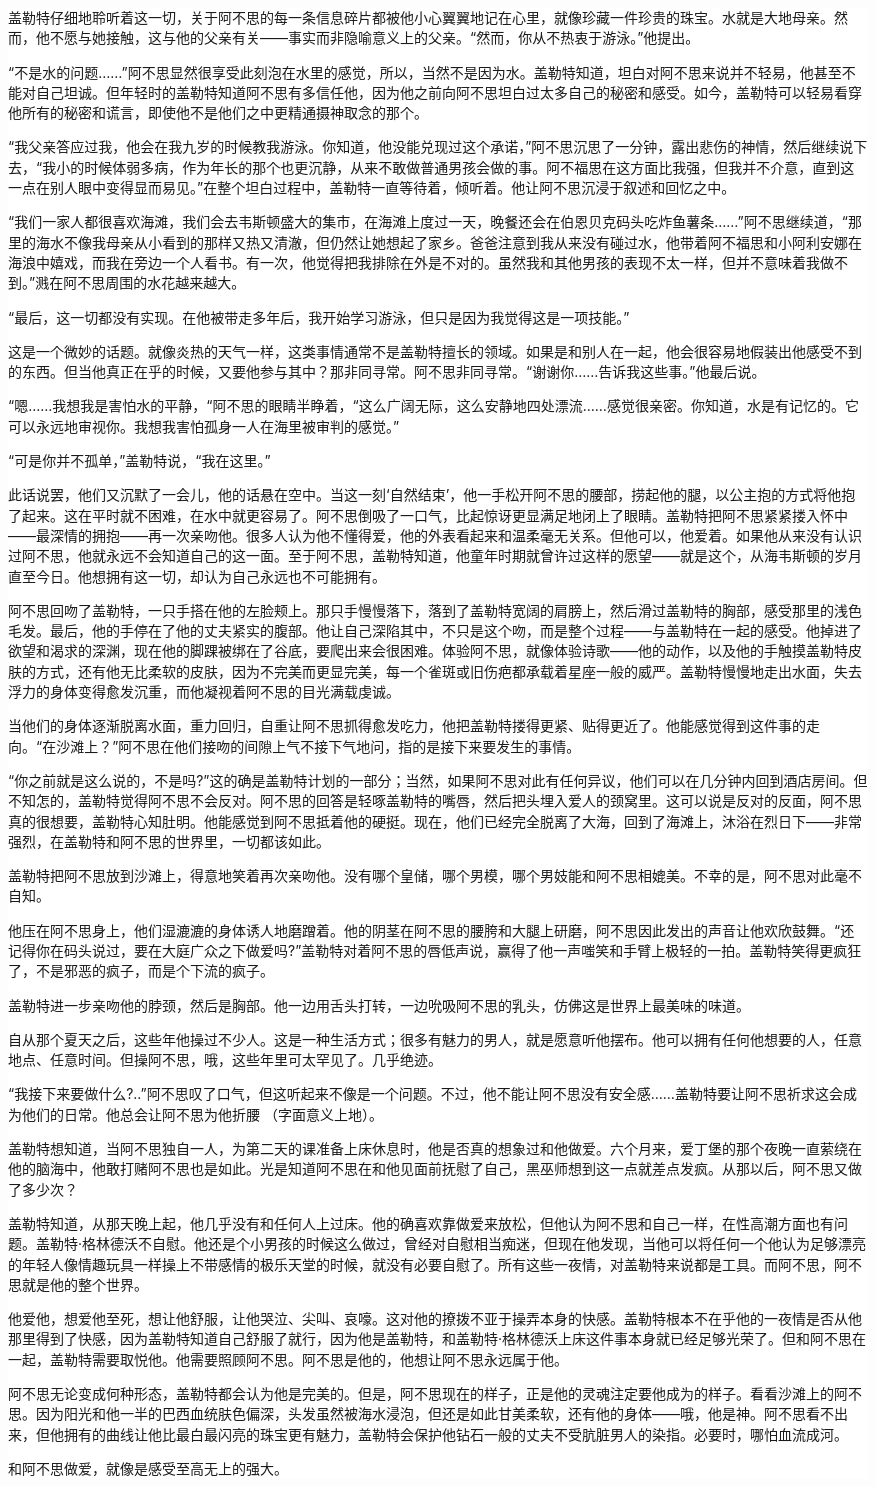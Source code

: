 盖勒特仔细地聆听着这一切，关于阿不思的每一条信息碎片都被他小心翼翼地记在心里，就像珍藏一件珍贵的珠宝。水就是大地母亲。然而，他不愿与她接触，这与他的父亲有关——事实而非隐喻意义上的父亲。“然而，你从不热衷于游泳。”他提出。 

“不是水的问题……”阿不思显然很享受此刻泡在水里的感觉，所以，当然不是因为水。盖勒特知道，坦白对阿不思来说并不轻易，他甚至不能对自己坦诚。但年轻时的盖勒特知道阿不思有多信任他，因为他之前向阿不思坦白过太多自己的秘密和感受。如今，盖勒特可以轻易看穿他所有的秘密和谎言，即使他不是他们之中更精通摄神取念的那个。 

“我父亲答应过我，他会在我九岁的时候教我游泳。你知道，他没能兑现过这个承诺，”阿不思沉思了一分钟，露出悲伤的神情，然后继续说下去，“我小的时候体弱多病，作为年长的那个也更沉静，从来不敢做普通男孩会做的事。阿不福思在这方面比我强，但我并不介意，直到这一点在别人眼中变得显而易见。”在整个坦白过程中，盖勒特一直等待着，倾听着。他让阿不思沉浸于叙述和回忆之中。

“我们一家人都很喜欢海滩，我们会去韦斯顿盛大的集市，在海滩上度过一天，晚餐还会在伯恩贝克码头吃炸鱼薯条……”阿不思继续道，“那里的海水不像我母亲从小看到的那样又热又清澈，但仍然让她想起了家乡。爸爸注意到我从来没有碰过水，他带着阿不福思和小阿利安娜在海浪中嬉戏，而我在旁边一个人看书。有一次，他觉得把我排除在外是不对的。虽然我和其他男孩的表现不太一样，但并不意味着我做不到。”溅在阿不思周围的水花越来越大。 
 
“最后，这一切都没有实现。在他被带走多年后，我开始学习游泳，但只是因为我觉得这是一项技能。” 

这是一个微妙的话题。就像炎热的天气一样，这类事情通常不是盖勒特擅长的领域。如果是和别人在一起，他会很容易地假装出他感受不到的东西。但当他真正在乎的时候，又要他参与其中？那非同寻常。阿不思非同寻常。“谢谢你……告诉我这些事。”他最后说。
 
“嗯……我想我是害怕水的平静，“阿不思的眼睛半睁着，“这么广阔无际，这么安静地四处漂流……感觉很亲密。你知道，水是有记忆的。它可以永远地审视你。我想我害怕孤身一人在海里被审判的感觉。” 

“可是你并不孤单，”盖勒特说，“我在这里。” 

此话说罢，他们又沉默了一会儿，他的话悬在空中。当这一刻‘自然结束’，他一手松开阿不思的腰部，捞起他的腿，以公主抱的方式将他抱了起来。这在平时就不困难，在水中就更容易了。阿不思倒吸了一口气，比起惊讶更显满足地闭上了眼睛。盖勒特把阿不思紧紧搂入怀中——最深情的拥抱——再一次亲吻他。很多人认为他不懂得爱，他的外表看起来和温柔毫无关系。但他可以，他爱着。如果他从来没有认识过阿不思，他就永远不会知道自己的这一面。至于阿不思，盖勒特知道，他童年时期就曾许过这样的愿望——就是这个，从海韦斯顿的岁月直至今日。他想拥有这一切，却认为自己永远也不可能拥有。 

阿不思回吻了盖勒特，一只手搭在他的左脸颊上。那只手慢慢落下，落到了盖勒特宽阔的肩膀上，然后滑过盖勒特的胸部，感受那里的浅色毛发。最后，他的手停在了他的丈夫紧实的腹部。他让自己深陷其中，不只是这个吻，而是整个过程——与盖勒特在一起的感受。他掉进了欲望和渴求的深渊，现在他的脚踝被绑在了谷底，要爬出来会很困难。体验阿不思，就像体验诗歌——他的动作，以及他的手触摸盖勒特皮肤的方式，还有他无比柔软的皮肤，因为不完美而更显完美，每一个雀斑或旧伤疤都承载着星座一般的威严。盖勒特慢慢地走出水面，失去浮力的身体变得愈发沉重，而他凝视着阿不思的目光满载虔诚。 

当他们的身体逐渐脱离水面，重力回归，自重让阿不思抓得愈发吃力，他把盖勒特搂得更紧、贴得更近了。他能感觉得到这件事的走向。“在沙滩上？”阿不思在他们接吻的间隙上气不接下气地问，指的是接下来要发生的事情。
 
“你之前就是这么说的，不是吗?”这的确是盖勒特计划的一部分；当然，如果阿不思对此有任何异议，他们可以在几分钟内回到酒店房间。但不知怎的，盖勒特觉得阿不思不会反对。阿不思的回答是轻啄盖勒特的嘴唇，然后把头埋入爱人的颈窝里。这可以说是反对的反面，阿不思真的很想要，盖勒特心知肚明。他能感觉到阿不思抵着他的硬挺。现在，他们已经完全脱离了大海，回到了海滩上，沐浴在烈日下——非常强烈，在盖勒特和阿不思的世界里，一切都该如此。 

盖勒特把阿不思放到沙滩上，得意地笑着再次亲吻他。没有哪个皇储，哪个男模，哪个男妓能和阿不思相媲美。不幸的是，阿不思对此毫不自知。 

他压在阿不思身上，他们湿漉漉的身体诱人地磨蹭着。他的阴茎在阿不思的腰胯和大腿上研磨，阿不思因此发出的声音让他欢欣鼓舞。“还记得你在码头说过，要在大庭广众之下做爱吗?”盖勒特对着阿不思的唇低声说，赢得了他一声嗤笑和手臂上极轻的一拍。盖勒特笑得更疯狂了，不是邪恶的疯子，而是个下流的疯子。
 
盖勒特进一步亲吻他的脖颈，然后是胸部。他一边用舌头打转，一边吮吸阿不思的乳头，仿佛这是世界上最美味的味道。 

自从那个夏天之后，这些年他操过不少人。这是一种生活方式；很多有魅力的男人，就是愿意听他摆布。他可以拥有任何他想要的人，任意地点、任意时间。但操阿不思，哦，这些年里可太罕见了。几乎绝迹。 

“我接下来要做什么?..”阿不思叹了口气，但这听起来不像是一个问题。不过，他不能让阿不思没有安全感……盖勒特要让阿不思祈求这会成为他们的日常。他总会让阿不思为他折腰 （字面意义上地）。

盖勒特想知道，当阿不思独自一人，为第二天的课准备上床休息时，他是否真的想象过和他做爱。六个月来，爱丁堡的那个夜晚一直萦绕在他的脑海中，他敢打赌阿不思也是如此。光是知道阿不思在和他见面前抚慰了自己，黑巫师想到这一点就差点发疯。从那以后，阿不思又做了多少次？

盖勒特知道，从那天晚上起，他几乎没有和任何人上过床。他的确喜欢靠做爱来放松，但他认为阿不思和自己一样，在性高潮方面也有问题。盖勒特·格林德沃不自慰。他还是个小男孩的时候这么做过，曾经对自慰相当痴迷，但现在他发现，当他可以将任何一个他认为足够漂亮的年轻人像情趣玩具一样操上不带感情的极乐天堂的时候，就没有必要自慰了。所有这些一夜情，对盖勒特来说都是工具。而阿不思，阿不思就是他的整个世界。

他爱他，想爱他至死，想让他舒服，让他哭泣、尖叫、哀嚎。这对他的撩拨不亚于操弄本身的快感。盖勒特根本不在乎他的一夜情是否从他那里得到了快感，因为盖勒特知道自己舒服了就行，因为他是盖勒特，和盖勒特·格林德沃上床这件事本身就已经足够光荣了。但和阿不思在一起，盖勒特需要取悦他。他需要照顾阿不思。阿不思是他的，他想让阿不思永远属于他。

阿不思无论变成何种形态，盖勒特都会认为他是完美的。但是，阿不思现在的样子，正是他的灵魂注定要他成为的样子。看看沙滩上的阿不思。因为阳光和他一半的巴西血统肤色偏深，头发虽然被海水浸泡，但还是如此甘美柔软，还有他的身体——哦，他是神。阿不思看不出来，但他拥有的曲线让他比最白最闪亮的珠宝更有魅力，盖勒特会保护他钻石一般的丈夫不受肮脏男人的染指。必要时，哪怕血流成河。

和阿不思做爱，就像是感受至高无上的强大。
